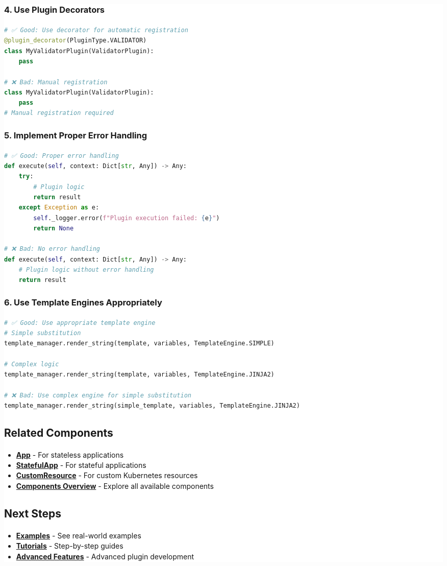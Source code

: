 ### 4. **Use Plugin Decorators**
```python
# ✅ Good: Use decorator for automatic registration
@plugin_decorator(PluginType.VALIDATOR)
class MyValidatorPlugin(ValidatorPlugin):
    pass

# ❌ Bad: Manual registration
class MyValidatorPlugin(ValidatorPlugin):
    pass
# Manual registration required
```

### 5. **Implement Proper Error Handling**
```python
# ✅ Good: Proper error handling
def execute(self, context: Dict[str, Any]) -> Any:
    try:
        # Plugin logic
        return result
    except Exception as e:
        self._logger.error(f"Plugin execution failed: {e}")
        return None

# ❌ Bad: No error handling
def execute(self, context: Dict[str, Any]) -> Any:
    # Plugin logic without error handling
    return result
```

### 6. **Use Template Engines Appropriately**
```python
# ✅ Good: Use appropriate template engine
# Simple substitution
template_manager.render_string(template, variables, TemplateEngine.SIMPLE)

# Complex logic
template_manager.render_string(template, variables, TemplateEngine.JINJA2)

# ❌ Bad: Use complex engine for simple substitution
template_manager.render_string(simple_template, variables, TemplateEngine.JINJA2)
```

## Related Components

- **[App](../core/app.md)** - For stateless applications
- **[StatefulApp](../core/stateful-app.md)** - For stateful applications
- **[CustomResource](custom-resource.md)** - For custom Kubernetes resources
- **[Components Overview](index.md)** - Explore all available components

## Next Steps

- **[Examples](../examples/index.md)** - See real-world examples
- **[Tutorials](../tutorials/index.md)** - Step-by-step guides
- **[Advanced Features](advanced-features.md)** - Advanced plugin development 